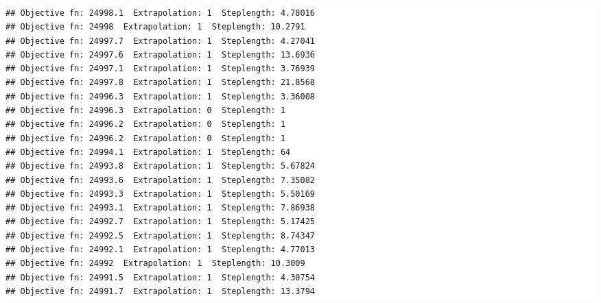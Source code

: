     ## Objective fn: 24998.1  Extrapolation: 1  Steplength: 4.78016
    ## Objective fn: 24998  Extrapolation: 1  Steplength: 10.2791
    ## Objective fn: 24997.7  Extrapolation: 1  Steplength: 4.27041
    ## Objective fn: 24997.6  Extrapolation: 1  Steplength: 13.6936
    ## Objective fn: 24997.1  Extrapolation: 1  Steplength: 3.76939
    ## Objective fn: 24997.8  Extrapolation: 1  Steplength: 21.8568
    ## Objective fn: 24996.3  Extrapolation: 1  Steplength: 3.36008
    ## Objective fn: 24996.3  Extrapolation: 0  Steplength: 1
    ## Objective fn: 24996.2  Extrapolation: 0  Steplength: 1
    ## Objective fn: 24996.2  Extrapolation: 0  Steplength: 1
    ## Objective fn: 24994.1  Extrapolation: 1  Steplength: 64
    ## Objective fn: 24993.8  Extrapolation: 1  Steplength: 5.67824
    ## Objective fn: 24993.6  Extrapolation: 1  Steplength: 7.35082
    ## Objective fn: 24993.3  Extrapolation: 1  Steplength: 5.50169
    ## Objective fn: 24993.1  Extrapolation: 1  Steplength: 7.86938
    ## Objective fn: 24992.7  Extrapolation: 1  Steplength: 5.17425
    ## Objective fn: 24992.5  Extrapolation: 1  Steplength: 8.74347
    ## Objective fn: 24992.1  Extrapolation: 1  Steplength: 4.77013
    ## Objective fn: 24992  Extrapolation: 1  Steplength: 10.3009
    ## Objective fn: 24991.5  Extrapolation: 1  Steplength: 4.30754
    ## Objective fn: 24991.7  Extrapolation: 1  Steplength: 13.3794